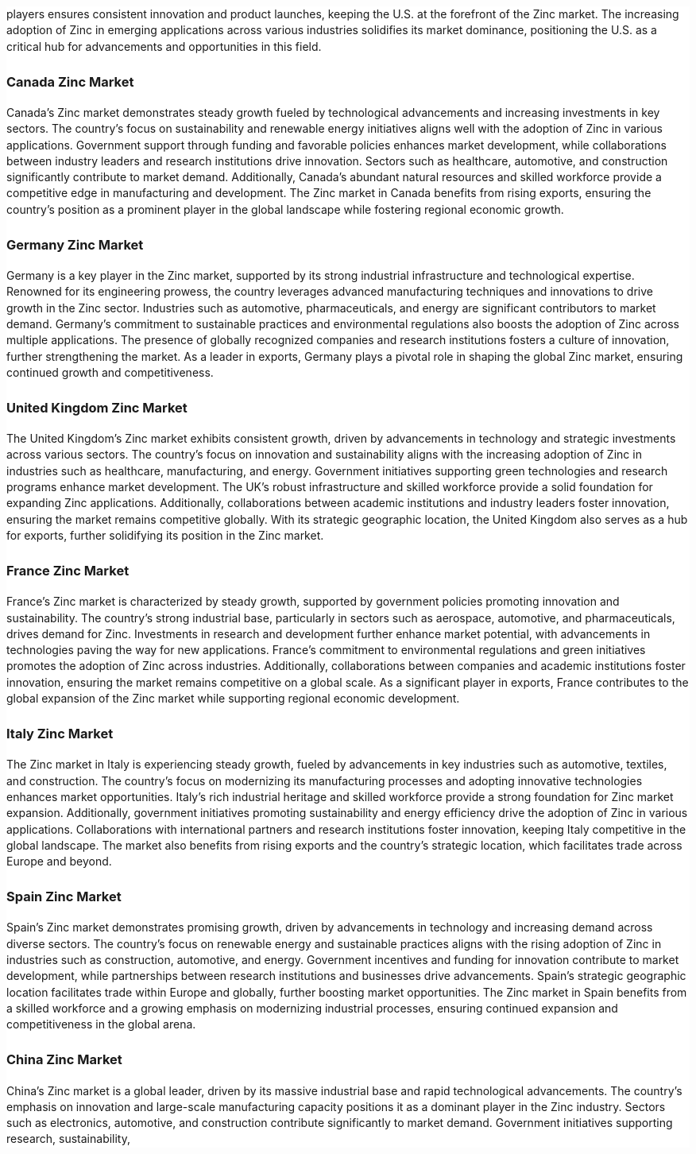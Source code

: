 players ensures consistent innovation and product launches, keeping the U.S. at the forefront of the Zinc market. The increasing adoption of Zinc in emerging applications across various industries solidifies its market dominance, positioning the U.S. as a critical hub for advancements and opportunities in this field.</p><h3>Canada Zinc Market</h3><p>Canada&rsquo;s Zinc market demonstrates steady growth fueled by technological advancements and increasing investments in key sectors. The country&rsquo;s focus on sustainability and renewable energy initiatives aligns well with the adoption of Zinc in various applications. Government support through funding and favorable policies enhances market development, while collaborations between industry leaders and research institutions drive innovation. Sectors such as healthcare, automotive, and construction significantly contribute to market demand. Additionally, Canada&rsquo;s abundant natural resources and skilled workforce provide a competitive edge in manufacturing and development. The Zinc market in Canada benefits from rising exports, ensuring the country&rsquo;s position as a prominent player in the global landscape while fostering regional economic growth.</p><h3>Germany Zinc Market</h3><p>Germany is a key player in the Zinc market, supported by its strong industrial infrastructure and technological expertise. Renowned for its engineering prowess, the country leverages advanced manufacturing techniques and innovations to drive growth in the Zinc sector. Industries such as automotive, pharmaceuticals, and energy are significant contributors to market demand. Germany&rsquo;s commitment to sustainable practices and environmental regulations also boosts the adoption of Zinc across multiple applications. The presence of globally recognized companies and research institutions fosters a culture of innovation, further strengthening the market. As a leader in exports, Germany plays a pivotal role in shaping the global Zinc market, ensuring continued growth and competitiveness.</p><h3>United Kingdom Zinc Market</h3><p>The United Kingdom&rsquo;s Zinc market exhibits consistent growth, driven by advancements in technology and strategic investments across various sectors. The country&rsquo;s focus on innovation and sustainability aligns with the increasing adoption of Zinc in industries such as healthcare, manufacturing, and energy. Government initiatives supporting green technologies and research programs enhance market development. The UK&rsquo;s robust infrastructure and skilled workforce provide a solid foundation for expanding Zinc applications. Additionally, collaborations between academic institutions and industry leaders foster innovation, ensuring the market remains competitive globally. With its strategic geographic location, the United Kingdom also serves as a hub for exports, further solidifying its position in the Zinc market.</p><h3>France Zinc Market</h3><p>France&rsquo;s Zinc market is characterized by steady growth, supported by government policies promoting innovation and sustainability. The country&rsquo;s strong industrial base, particularly in sectors such as aerospace, automotive, and pharmaceuticals, drives demand for Zinc. Investments in research and development further enhance market potential, with advancements in technologies paving the way for new applications. France&rsquo;s commitment to environmental regulations and green initiatives promotes the adoption of Zinc across industries. Additionally, collaborations between companies and academic institutions foster innovation, ensuring the market remains competitive on a global scale. As a significant player in exports, France contributes to the global expansion of the Zinc market while supporting regional economic development.</p><h3>Italy Zinc Market</h3><p>The Zinc market in Italy is experiencing steady growth, fueled by advancements in key industries such as automotive, textiles, and construction. The country&rsquo;s focus on modernizing its manufacturing processes and adopting innovative technologies enhances market opportunities. Italy&rsquo;s rich industrial heritage and skilled workforce provide a strong foundation for Zinc market expansion. Additionally, government initiatives promoting sustainability and energy efficiency drive the adoption of Zinc in various applications. Collaborations with international partners and research institutions foster innovation, keeping Italy competitive in the global landscape. The market also benefits from rising exports and the country&rsquo;s strategic location, which facilitates trade across Europe and beyond.</p><h3>Spain Zinc Market</h3><p>Spain&rsquo;s Zinc market demonstrates promising growth, driven by advancements in technology and increasing demand across diverse sectors. The country&rsquo;s focus on renewable energy and sustainable practices aligns with the rising adoption of Zinc in industries such as construction, automotive, and energy. Government incentives and funding for innovation contribute to market development, while partnerships between research institutions and businesses drive advancements. Spain&rsquo;s strategic geographic location facilitates trade within Europe and globally, further boosting market opportunities. The Zinc market in Spain benefits from a skilled workforce and a growing emphasis on modernizing industrial processes, ensuring continued expansion and competitiveness in the global arena.</p><h3>China Zinc Market</h3><p>China&rsquo;s Zinc market is a global leader, driven by its massive industrial base and rapid technological advancements. The country&rsquo;s emphasis on innovation and large-scale manufacturing capacity positions it as a dominant player in the Zinc industry. Sectors such as electronics, automotive, and construction contribute significantly to market demand. Government initiatives supporting research, sustainability,